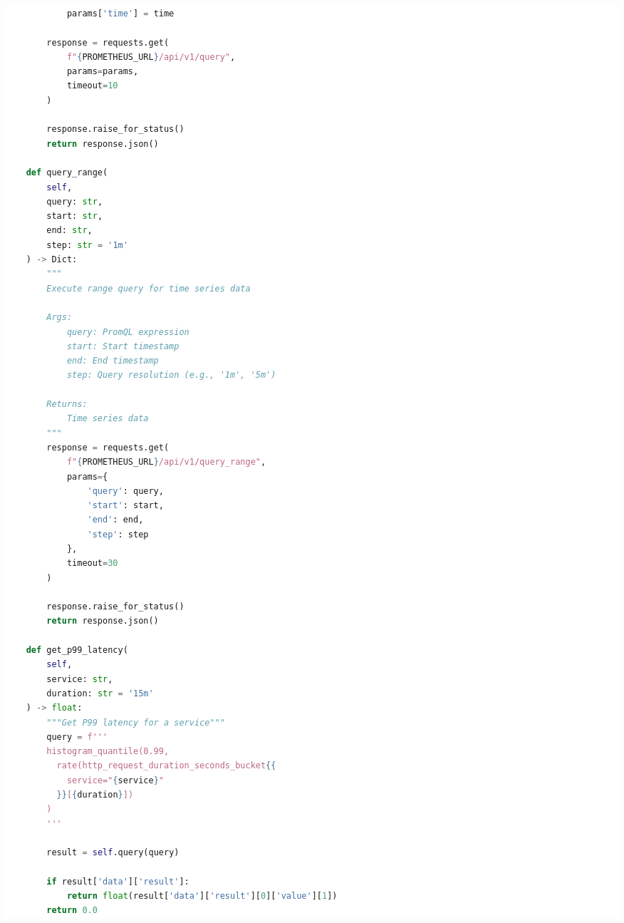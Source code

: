 ```python
            params['time'] = time

        response = requests.get(
            f"{PROMETHEUS_URL}/api/v1/query",
            params=params,
            timeout=10
        )

        response.raise_for_status()
        return response.json()

    def query_range(
        self,
        query: str,
        start: str,
        end: str,
        step: str = '1m'
    ) -> Dict:
        """
        Execute range query for time series data

        Args:
            query: PromQL expression
            start: Start timestamp
            end: End timestamp
            step: Query resolution (e.g., '1m', '5m')

        Returns:
            Time series data
        """
        response = requests.get(
            f"{PROMETHEUS_URL}/api/v1/query_range",
            params={
                'query': query,
                'start': start,
                'end': end,
                'step': step
            },
            timeout=30
        )

        response.raise_for_status()
        return response.json()

    def get_p99_latency(
        self,
        service: str,
        duration: str = '15m'
    ) -> float:
        """Get P99 latency for a service"""
        query = f'''
        histogram_quantile(0.99,
          rate(http_request_duration_seconds_bucket{{
            service="{service}"
          }}[{duration}])
        )
        '''

        result = self.query(query)

        if result['data']['result']:
            return float(result['data']['result'][0]['value'][1])
        return 0.0
```